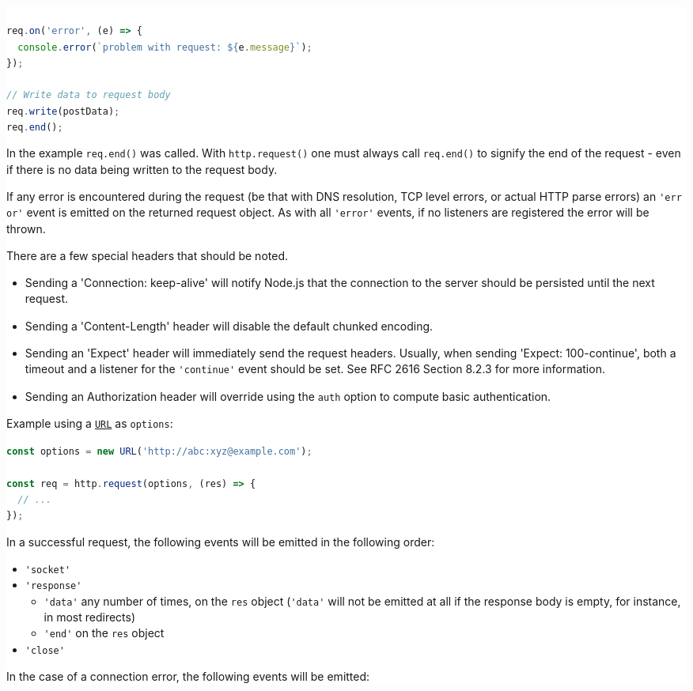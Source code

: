 ```js

req.on('error', (e) => {
  console.error(`problem with request: ${e.message}`);
});

// Write data to request body
req.write(postData);
req.end();
```

In the example `req.end()` was called. With `http.request()` one
must always call `req.end()` to signify the end of the request -
even if there is no data being written to the request body.

If any error is encountered during the request (be that with DNS resolution,
TCP level errors, or actual HTTP parse errors) an `'error'` event is emitted
on the returned request object. As with all `'error'` events, if no listeners
are registered the error will be thrown.

There are a few special headers that should be noted.

* Sending a 'Connection: keep-alive' will notify Node.js that the connection to
  the server should be persisted until the next request.

* Sending a 'Content-Length' header will disable the default chunked encoding.

* Sending an 'Expect' header will immediately send the request headers.
  Usually, when sending 'Expect: 100-continue', both a timeout and a listener
  for the `'continue'` event should be set. See RFC 2616 Section 8.2.3 for more
  information.

* Sending an Authorization header will override using the `auth` option
  to compute basic authentication.

Example using a [`URL`][] as `options`:

```js
const options = new URL('http://abc:xyz@example.com');

const req = http.request(options, (res) => {
  // ...
});
```

In a successful request, the following events will be emitted in the following
order:

* `'socket'`
* `'response'`
  * `'data'` any number of times, on the `res` object
    (`'data'` will not be emitted at all if the response body is empty, for
    instance, in most redirects)
  * `'end'` on the `res` object
* `'close'`

In the case of a connection error, the following events will be emitted:


[`'checkContinue'`]: #event-checkcontinue
[`'finish'`]: #event-finish
[`'request'`]: #event-request
[`'response'`]: #event-response
[`'upgrade'`]: #event-upgrade
[`--insecure-http-parser`]: cli.md#--insecure-http-parser
[`--max-http-header-size`]: cli.md#--max-http-header-sizesize
[`Agent`]: #class-httpagent
[`Buffer.byteLength()`]: buffer.md#static-method-bufferbytelengthstring-encoding
[`Duplex`]: stream.md#class-streamduplex
[`HPE_HEADER_OVERFLOW`]: errors.md#hpe_header_overflow
[`TypeError`]: errors.md#class-typeerror
[`URL`]: url.md#the-whatwg-url-api
[`agent.createConnection()`]: #agentcreateconnectionoptions-callback
[`agent.getName()`]: #agentgetnameoptions
[`destroy()`]: #agentdestroy
[`dns.lookup()`]: dns.md#dnslookuphostname-options-callback
[`dns.lookup()` hints]: dns.md#supported-getaddrinfo-flags
[`getHeader(name)`]: #requestgetheadername
[`http.Agent`]: #class-httpagent
[`http.ClientRequest`]: #class-httpclientrequest
[`http.IncomingMessage`]: #class-httpincomingmessage
[`http.ServerResponse`]: #class-httpserverresponse
[`http.Server`]: #class-httpserver
[`http.get()`]: #httpgetoptions-callback
[`http.globalAgent`]: #httpglobalagent
[`http.request()`]: #httprequestoptions-callback
[`message.headers`]: #messageheaders
[`message.socket`]: #messagesocket
[`net.Server.close()`]: net.md#serverclosecallback
[`net.Server`]: net.md#class-netserver
[`net.Socket`]: net.md#class-netsocket
[`net.createConnection()`]: net.md#netcreateconnectionoptions-connectlistener
[`new URL()`]: url.md#new-urlinput-base
[`outgoingMessage.socket`]: #outgoingmessagesocket
[`removeHeader(name)`]: #requestremoveheadername
[`request.destroy()`]: #requestdestroyerror
[`request.destroyed`]: #requestdestroyed
[`request.end()`]: #requestenddata-encoding-callback
[`request.flushHeaders()`]: #requestflushheaders
[`request.getHeader()`]: #requestgetheadername
[`request.setHeader()`]: #requestsetheadername-value
[`request.setTimeout()`]: #requestsettimeouttimeout-callback
[`request.socket.getPeerCertificate()`]: tls.md#tlssocketgetpeercertificatedetailed
[`request.socket`]: #requestsocket
[`request.writableEnded`]: #requestwritableended
[`request.writableFinished`]: #requestwritablefinished
[`request.write(data, encoding)`]: #requestwritechunk-encoding-callback
[`response.end()`]: #responseenddata-encoding-callback
[`response.getHeader()`]: #responsegetheadername
[`response.setHeader()`]: #responsesetheadername-value
[`response.socket`]: #responsesocket
[`response.writableEnded`]: #responsewritableended
[`response.writableFinished`]: #responsewritablefinished
[`response.write()`]: #responsewritechunk-encoding-callback
[`response.write(data, encoding)`]: #responsewritechunk-encoding-callback
[`response.writeContinue()`]: #responsewritecontinue
[`response.writeHead()`]: #responsewriteheadstatuscode-statusmessage-headers
[`server.listen()`]: net.md#serverlisten
[`server.timeout`]: #servertimeout
[`setHeader(name, value)`]: #requestsetheadername-value
[`socket.connect()`]: net.md#socketconnectoptions-connectlistener
[`socket.setKeepAlive()`]: net.md#socketsetkeepaliveenable-initialdelay
[`socket.setNoDelay()`]: net.md#socketsetnodelaynodelay
[`socket.setTimeout()`]: net.md#socketsettimeouttimeout-callback
[`socket.unref()`]: net.md#socketunref
[`url.parse()`]: url.md#urlparseurlstring-parsequerystring-slashesdenotehost
[`writable.cork()`]: stream.md#writablecork
[`writable.destroy()`]: stream.md#writabledestroyerror
[`writable.destroyed`]: stream.md#writabledestroyed
[`writable.uncork()`]: stream.md#writableuncork
[initial delay]: net.md#socketsetkeepaliveenable-initialdelay